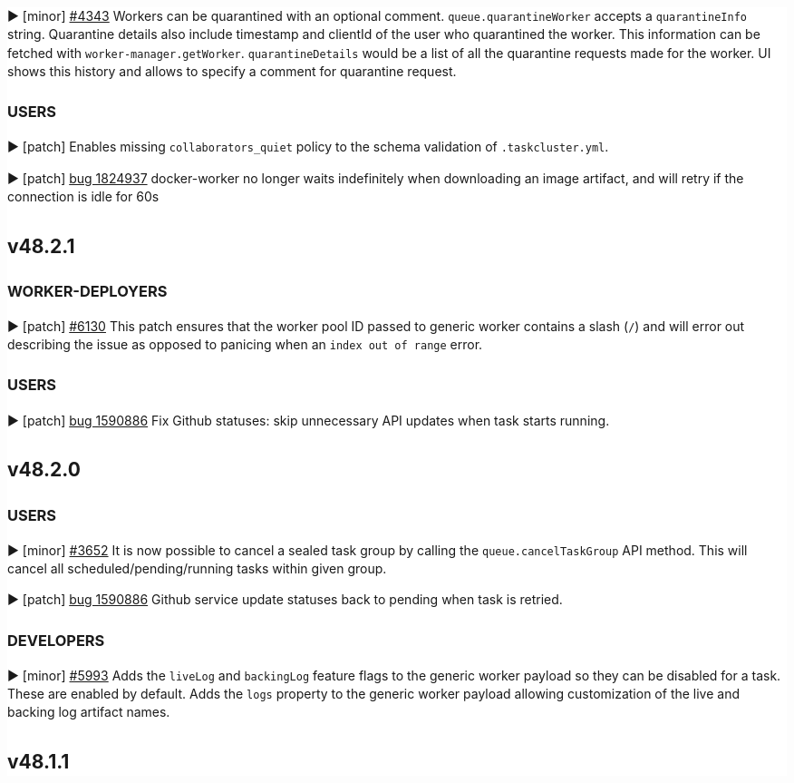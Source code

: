 ▶ [minor] [#4343](https://github.com/taskcluster/taskcluster/issues/4343)
Workers can be quarantined with an optional comment. `queue.quarantineWorker` accepts a `quarantineInfo` string.
Quarantine details also include timestamp and clientId of the user who quarantined the worker.
This information can be fetched with `worker-manager.getWorker`.
`quarantineDetails` would be a list of all the quarantine requests made for the worker.
UI shows this history and allows to specify a comment for quarantine request.

### USERS

▶ [patch]
Enables missing `collaborators_quiet` policy to the schema validation of `.taskcluster.yml`.

▶ [patch] [bug 1824937](http://bugzil.la/1824937)
docker-worker no longer waits indefinitely when downloading an image artifact, and will retry if the connection is idle for 60s

## v48.2.1

### WORKER-DEPLOYERS

▶ [patch] [#6130](https://github.com/taskcluster/taskcluster/issues/6130)
This patch ensures that the worker pool ID passed to generic worker contains a slash (`/`) and will error out describing the issue as opposed to panicing when an `index out of range` error.

### USERS

▶ [patch] [bug 1590886](http://bugzil.la/1590886)
Fix Github statuses: skip unnecessary API updates when task starts running.

## v48.2.0

### USERS

▶ [minor] [#3652](https://github.com/taskcluster/taskcluster/issues/3652)
It is now possible to cancel a sealed task group by calling the `queue.cancelTaskGroup` API method.
This will cancel all scheduled/pending/running tasks within given group.

▶ [patch] [bug 1590886](http://bugzil.la/1590886)
Github service update statuses back to pending when task is retried.

### DEVELOPERS

▶ [minor] [#5993](https://github.com/taskcluster/taskcluster/issues/5993)
Adds the `liveLog` and `backingLog` feature flags to the generic worker payload so they can be disabled for a task. These are enabled by default.
Adds the `logs` property to the generic worker payload allowing customization of the live and backing log artifact names.

## v48.1.1
